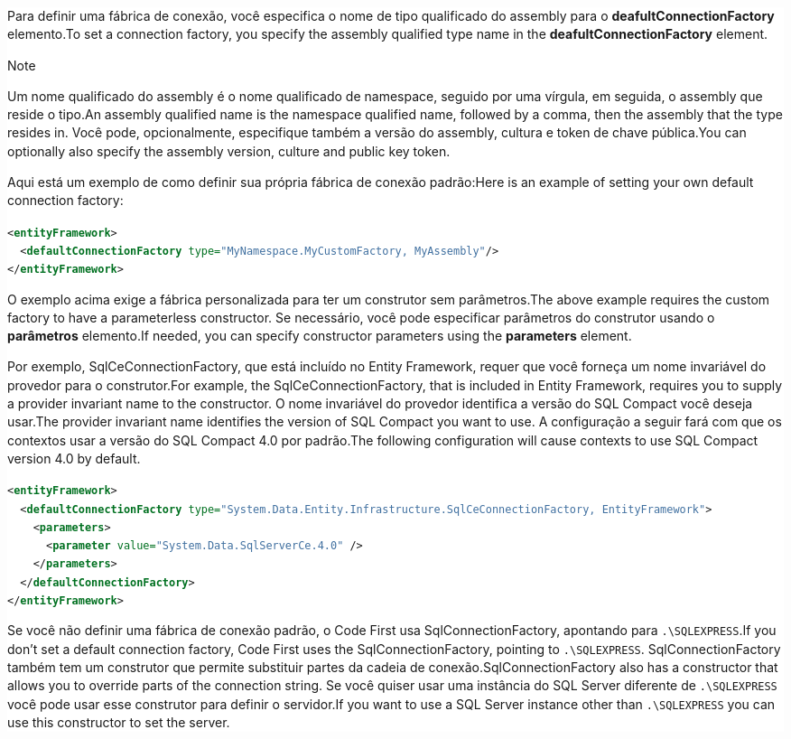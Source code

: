 <span data-ttu-id="5e31c-156">Para definir uma fábrica de conexão, você especifica o nome de tipo qualificado do assembly para o **deafultConnectionFactory** elemento.</span><span class="sxs-lookup"><span data-stu-id="5e31c-156">To set a connection factory, you specify the assembly qualified type name in the **deafultConnectionFactory** element.</span></span>  

> [!NOTE]
> <span data-ttu-id="5e31c-157">Um nome qualificado do assembly é o nome qualificado de namespace, seguido por uma vírgula, em seguida, o assembly que reside o tipo.</span><span class="sxs-lookup"><span data-stu-id="5e31c-157">An assembly qualified name is the namespace qualified name, followed by a comma, then the assembly that the type resides in.</span></span> <span data-ttu-id="5e31c-158">Você pode, opcionalmente, especifique também a versão do assembly, cultura e token de chave pública.</span><span class="sxs-lookup"><span data-stu-id="5e31c-158">You can optionally also specify the assembly version, culture and public key token.</span></span>  

<span data-ttu-id="5e31c-159">Aqui está um exemplo de como definir sua própria fábrica de conexão padrão:</span><span class="sxs-lookup"><span data-stu-id="5e31c-159">Here is an example of setting your own default connection factory:</span></span>  

``` xml  
<entityFramework>
  <defaultConnectionFactory type="MyNamespace.MyCustomFactory, MyAssembly"/>
</entityFramework>
```  

<span data-ttu-id="5e31c-160">O exemplo acima exige a fábrica personalizada para ter um construtor sem parâmetros.</span><span class="sxs-lookup"><span data-stu-id="5e31c-160">The above example requires the custom factory to have a parameterless constructor.</span></span> <span data-ttu-id="5e31c-161">Se necessário, você pode especificar parâmetros do construtor usando o **parâmetros** elemento.</span><span class="sxs-lookup"><span data-stu-id="5e31c-161">If needed, you can specify constructor parameters using the **parameters** element.</span></span>  

<span data-ttu-id="5e31c-162">Por exemplo, SqlCeConnectionFactory, que está incluído no Entity Framework, requer que você forneça um nome invariável do provedor para o construtor.</span><span class="sxs-lookup"><span data-stu-id="5e31c-162">For example, the SqlCeConnectionFactory, that is included in Entity Framework, requires you to supply a provider invariant name to the constructor.</span></span> <span data-ttu-id="5e31c-163">O nome invariável do provedor identifica a versão do SQL Compact você deseja usar.</span><span class="sxs-lookup"><span data-stu-id="5e31c-163">The provider invariant name identifies the version of SQL Compact you want to use.</span></span> <span data-ttu-id="5e31c-164">A configuração a seguir fará com que os contextos usar a versão do SQL Compact 4.0 por padrão.</span><span class="sxs-lookup"><span data-stu-id="5e31c-164">The following configuration will cause contexts to use SQL Compact version 4.0 by default.</span></span>  

``` xml  
<entityFramework>
  <defaultConnectionFactory type="System.Data.Entity.Infrastructure.SqlCeConnectionFactory, EntityFramework">
    <parameters>
      <parameter value="System.Data.SqlServerCe.4.0" />
    </parameters>
  </defaultConnectionFactory>
</entityFramework>
```  

<span data-ttu-id="5e31c-165">Se você não definir uma fábrica de conexão padrão, o Code First usa SqlConnectionFactory, apontando para `.\SQLEXPRESS`.</span><span class="sxs-lookup"><span data-stu-id="5e31c-165">If you don’t set a default connection factory, Code First uses the SqlConnectionFactory, pointing to `.\SQLEXPRESS`.</span></span> <span data-ttu-id="5e31c-166">SqlConnectionFactory também tem um construtor que permite substituir partes da cadeia de conexão.</span><span class="sxs-lookup"><span data-stu-id="5e31c-166">SqlConnectionFactory also has a constructor that allows you to override parts of the connection string.</span></span> <span data-ttu-id="5e31c-167">Se você quiser usar uma instância do SQL Server diferente de `.\SQLEXPRESS` você pode usar esse construtor para definir o servidor.</span><span class="sxs-lookup"><span data-stu-id="5e31c-167">If you want to use a SQL Server instance other than `.\SQLEXPRESS` you can use this constructor to set the server.</span></span>  
